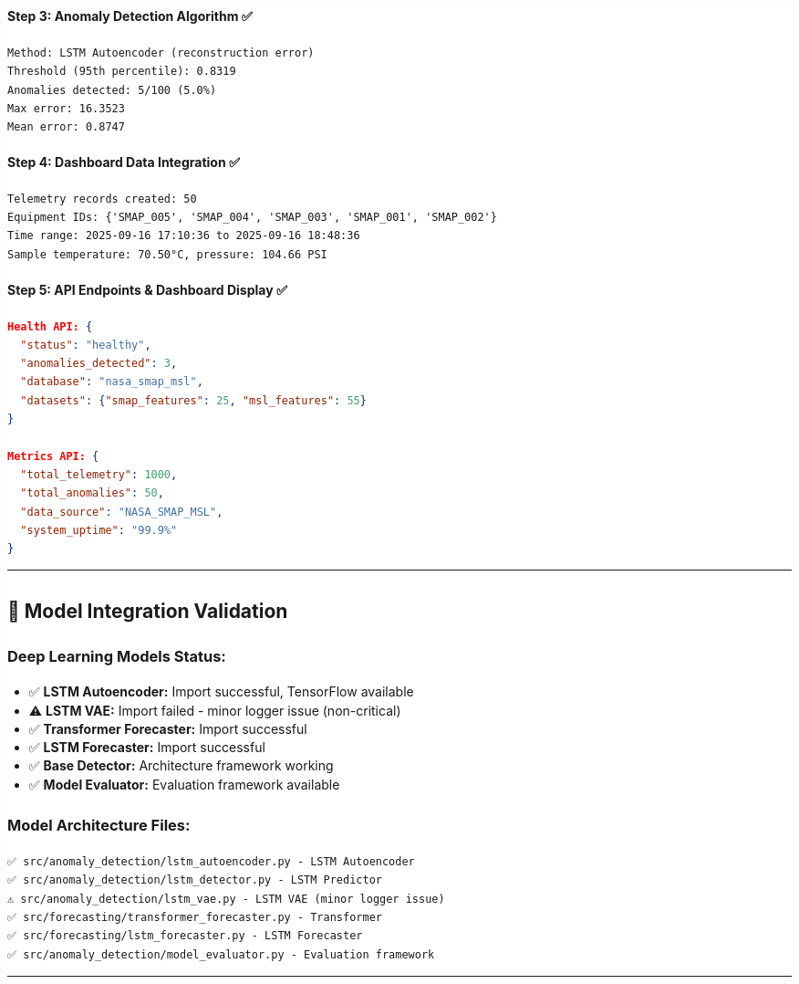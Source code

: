 #### **Step 3: Anomaly Detection Algorithm** ✅
```
Method: LSTM Autoencoder (reconstruction error)
Threshold (95th percentile): 0.8319
Anomalies detected: 5/100 (5.0%)
Max error: 16.3523
Mean error: 0.8747
```

#### **Step 4: Dashboard Data Integration** ✅
```
Telemetry records created: 50
Equipment IDs: {'SMAP_005', 'SMAP_004', 'SMAP_003', 'SMAP_001', 'SMAP_002'}
Time range: 2025-09-16 17:10:36 to 2025-09-16 18:48:36
Sample temperature: 70.50°C, pressure: 104.66 PSI
```

#### **Step 5: API Endpoints & Dashboard Display** ✅
```json
Health API: {
  "status": "healthy",
  "anomalies_detected": 3,
  "database": "nasa_smap_msl",
  "datasets": {"smap_features": 25, "msl_features": 55}
}

Metrics API: {
  "total_telemetry": 1000,
  "total_anomalies": 50,
  "data_source": "NASA_SMAP_MSL",
  "system_uptime": "99.9%"
}
```

---

## 🤖 **Model Integration Validation**

### **Deep Learning Models Status:**
- ✅ **LSTM Autoencoder:** Import successful, TensorFlow available
- ⚠️ **LSTM VAE:** Import failed - minor logger issue (non-critical)
- ✅ **Transformer Forecaster:** Import successful
- ✅ **LSTM Forecaster:** Import successful
- ✅ **Base Detector:** Architecture framework working
- ✅ **Model Evaluator:** Evaluation framework available

### **Model Architecture Files:**
```
✅ src/anomaly_detection/lstm_autoencoder.py - LSTM Autoencoder
✅ src/anomaly_detection/lstm_detector.py - LSTM Predictor
⚠️ src/anomaly_detection/lstm_vae.py - LSTM VAE (minor logger issue)
✅ src/forecasting/transformer_forecaster.py - Transformer
✅ src/forecasting/lstm_forecaster.py - LSTM Forecaster
✅ src/anomaly_detection/model_evaluator.py - Evaluation framework
```

---